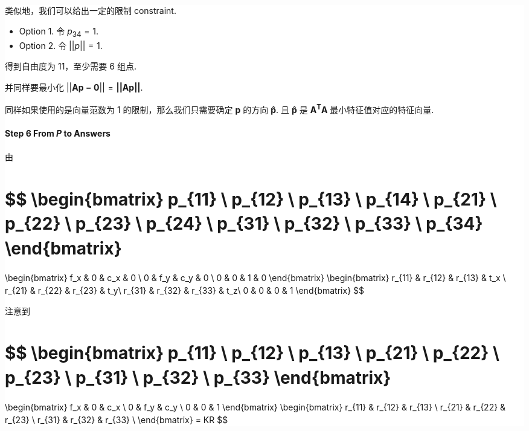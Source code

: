 类似地，我们可以给出一定的限制 constraint.

- Option 1. 令 $p_{34} = 1$.
- Option 2. 令 $||p|| = 1$.

得到自由度为 $11$，至少需要 6 组点.

并同样要最小化 $||\mathbf{Ap - 0}|| = \mathbf{||Ap||}$.

同样如果使用的是向量范数为 $1$ 的限制，那么我们只需要确定 $\mathbf{p}$ 的方向 $\mathbf{\hat p}$.  且 $\mathbf{\hat p}$ 是 $\mathbf{A^{T}A}$ 最小特征值对应的特征向量.

#### Step 6 From $P$ to Answers

由

$$
\begin{bmatrix}
p_{11} \\ p_{12} \\ p_{13} \\ p_{14} \\
p_{21} \\ p_{22} \\ p_{23} \\ p_{24} \\
p_{31} \\ p_{32} \\ p_{33} \\ p_{34}
\end{bmatrix}
=
\begin{bmatrix}
f_x & 0 & c_x & 0 \\
0 & f_y & c_y & 0 \\
0 & 0 & 1 & 0
\end{bmatrix}
\begin{bmatrix}
r_{11} & r_{12} & r_{13} & t_x \\
r_{21} & r_{22} & r_{23} & t_y\\
r_{31} & r_{32} & r_{33} & t_z\\
0 & 0 & 0 & 1
\end{bmatrix}
$$

注意到

$$
\begin{bmatrix}
p_{11} \\ p_{12} \\ p_{13} \\
p_{21} \\ p_{22} \\ p_{23} \\
p_{31} \\ p_{32} \\ p_{33}
\end{bmatrix}
=
\begin{bmatrix}
f_x & 0 & c_x \\
0 & f_y & c_y \\
0 & 0 & 1
\end{bmatrix}
\begin{bmatrix}
r_{11} & r_{12} & r_{13} \\
r_{21} & r_{22} & r_{23} \\
r_{31} & r_{32} & r_{33} \\
\end{bmatrix}
= KR
$$
